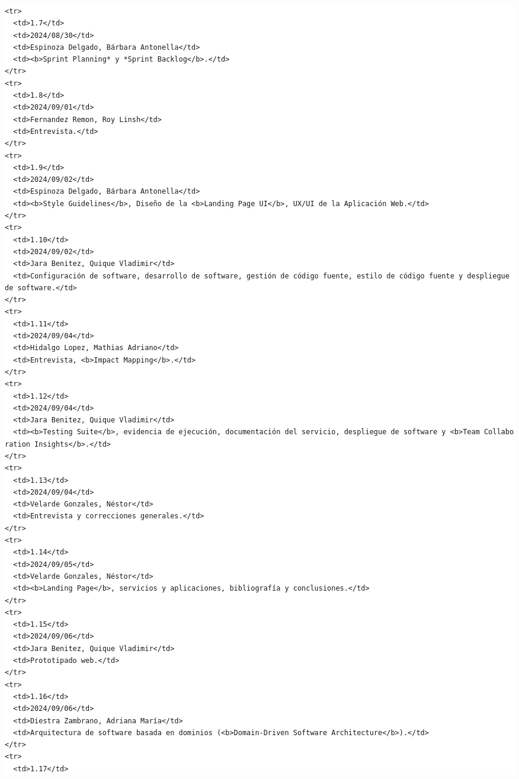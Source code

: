     <tr>
      <td>1.7</td>
      <td>2024/08/30</td>
      <td>Espinoza Delgado, Bárbara Antonella</td>
      <td><b>Sprint Planning* y *Sprint Backlog</b>.</td>
    </tr>
    <tr>
      <td>1.8</td>
      <td>2024/09/01</td>
      <td>Fernandez Remon, Roy Linsh</td>
      <td>Entrevista.</td>
    </tr>
    <tr>
      <td>1.9</td>
      <td>2024/09/02</td>
      <td>Espinoza Delgado, Bárbara Antonella</td>
      <td><b>Style Guidelines</b>, Diseño de la <b>Landing Page UI</b>, UX/UI de la Aplicación Web.</td>
    </tr>
    <tr>
      <td>1.10</td>
      <td>2024/09/02</td>
      <td>Jara Benitez, Quique Vladimir</td>
      <td>Configuración de software, desarrollo de software, gestión de código fuente, estilo de código fuente y despliegue de software.</td>
    </tr>
    <tr>
      <td>1.11</td>
      <td>2024/09/04</td>
      <td>Hidalgo Lopez, Mathias Adriano</td>
      <td>Entrevista, <b>Impact Mapping</b>.</td>
    </tr>
    <tr>
      <td>1.12</td>
      <td>2024/09/04</td>
      <td>Jara Benitez, Quique Vladimir</td>
      <td><b>Testing Suite</b>, evidencia de ejecución, documentación del servicio, despliegue de software y <b>Team Collaboration Insights</b>.</td>
    </tr>
    <tr>
      <td>1.13</td>
      <td>2024/09/04</td>
      <td>Velarde Gonzales, Néstor</td>
      <td>Entrevista y correcciones generales.</td>
    </tr>
    <tr>
      <td>1.14</td>
      <td>2024/09/05</td>
      <td>Velarde Gonzales, Néstor</td>
      <td><b>Landing Page</b>, servicios y aplicaciones, bibliografía y conclusiones.</td>
    </tr>
    <tr>
      <td>1.15</td>
      <td>2024/09/06</td>
      <td>Jara Benitez, Quique Vladimir</td>
      <td>Prototipado web.</td>
    </tr>
    <tr>
      <td>1.16</td>
      <td>2024/09/06</td>
      <td>Diestra Zambrano, Adriana María</td>
      <td>Arquitectura de software basada en dominios (<b>Domain-Driven Software Architecture</b>).</td>
    </tr>
    <tr>
      <td>1.17</td>